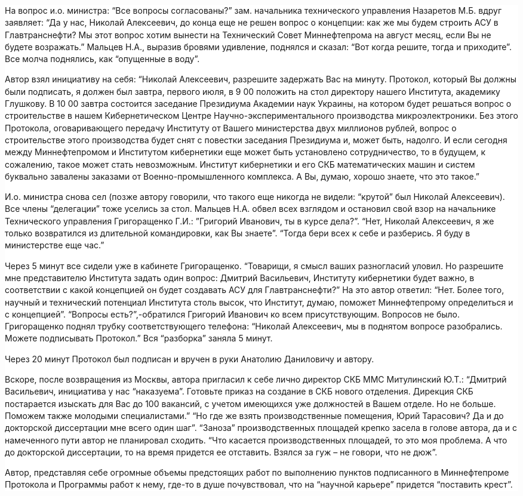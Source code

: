 На вопрос и.о. министра: “Все вопросы согласованы?” зам. начальника технического управления Назаретов М.Б. вдруг заявляет: “Да у нас, Николай Алексеевич, до конца еще не решен вопрос о концепции: как же мы будем строить АСУ в Главтранснефти? Мы этот вопрос хотим вынести на Технический Совет Миннефтепрома на август месяц, если Вы не будете возражать.” Мальцев Н.А., выразив бровями удивление, поднялся и сказал: “Вот когда решите, тогда и приходите”. Все молча поднялись, как “опущенные в воду”.

Автор взял инициативу на себя: “Николай Алексеевич, разрешите задержать Вас на минуту. Протокол, который Вы должны были подписать, я должен был завтра, первого июля, в 9 00 положить на стол директору нашего Института, академику Глушкову. В 10 00 завтра состоится заседание Президиума Академии наук Украины, на котором будет решаться вопрос о строительстве в нашем Кибернетическом Центре Научно-экспериментального производства микроэлектроники. Без этого Протокола, оговаривающего передачу Институту от Вашего министерства двух миллионов рублей, вопрос о строительстве этого производства будет снят с повестки заседания Президиума и, может быть, надолго. И если сегодня между Миннефтепромом и Институтом кибернетики еще может быть установлено сотрудничество, то в будущем, к сожалению, такое может стать невозможным. Институт кибернетики и его СКБ математических машин и систем буквально завалены заказами от Военно-промышленного комплекса. А Вы, думаю, хорошо знаете, что это такое.”

И.о. министра снова сел (позже автору говорили, что такого еще никогда не видели: “крутой” был Николай Алексеевич). Все члены “делегации” тоже уселись за стол. Мальцев Н.А. обвел всех взглядом и остановил свой взор на начальнике Технического управления Григоращенко Г.И.: ”Григорий Иванович, ты в курсе дела?”. “Нет, Николай Алексеевич, я же только возвратился из длительной командировки, как Вы знаете”. “Тогда бери всех к себе и разберись. Я буду в министерстве еще час.”

Через 5 минут все сидели уже в кабинете Григоращенко. “Товарищи, я смысл ваших разногласий уловил. Но разрешите мне представителю Института задать один вопрос: Дмитрий Васильевич, Институту кибернетики будет важно, в соответствии с какой концепцией он будет создавать АСУ для Главтранснефти?” На это автор ответил: “Нет. Более того, научный и технический потенциал Института столь высок, что Институт, думаю, поможет Миннефтепрому определиться и с концепцией”. “Вопросы есть?”,-обратился Григорий Иванович ко всем присутствующим. Вопросов не было. Григоращенко поднял трубку соответствующего телефона: “Николай Алексеевич, мы в поднятом вопросе разобрались. Можете подписывать Протокол.” Вся “разборка” заняла 5 минут.

Через 20 минут Протокол был подписан и вручен в руки Анатолию Даниловичу и автору.

Вскоре, после возвращения из Москвы, автора пригласил к себе лично директор СКБ ММС Митулинский Ю.Т.: “Дмитрий Васильевич, инициатива у нас “наказуема”. Готовьте приказ на создание в СКБ нового отделения. Дирекция СКБ постарается изыскать для Вас до 100 вакансий, с учетом имеющихся уже должностей в Вашем отделе. Но не больше. Поможем также молодыми специалистами.” “Но где же взять производственные помещения, Юрий Тарасович? Да и до докторской диссертации мне всего один шаг”. “Заноза” производственных площадей крепко засела в голове автора, да и с намеченного пути автор не планировал сходить. “Что касается производственных площадей, то это моя проблема. А что до докторской диссертации, то на время придется ее отставить. Взялся за гуж – не говори, что не дюж”.

Автор, представляя себе огромные объемы предстоящих работ по выполнению пунктов подписанного в Миннефтепроме Протокола и Программы работ к нему, где-то в душе почувствовал, что на “научной карьере” придется “поставить крест”.